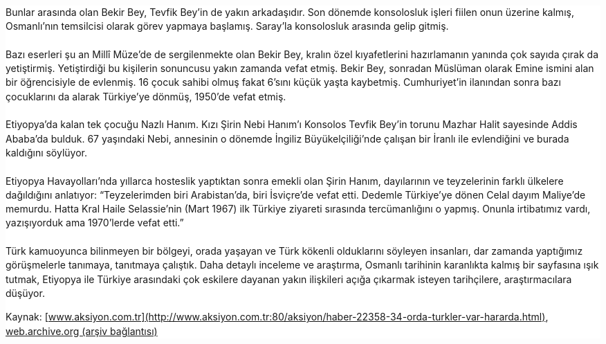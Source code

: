  Bunlar arasında olan Bekir Bey, Tevfik Bey’in de yakın arkadaşıdır. Son dönemde konsolosluk işleri fiilen onun üzerine kalmış, Osmanlı’nın temsilcisi olarak görev yapmaya başlamış. Saray’la konsolosluk arasında gelip gitmiş.
 <br/>
 <br/>
 Bazı eserleri şu an Millî Müze’de de sergilenmekte olan Bekir Bey, kralın özel kıyafetlerini hazırlamanın yanında çok sayıda çırak da yetiştirmiş. Yetiştirdiği bu kişilerin sonuncusu yakın zamanda vefat etmiş. Bekir Bey, sonradan Müslüman olarak Emine ismini alan bir öğrencisiyle de evlenmiş. 16 çocuk sahibi olmuş fakat 6’sını küçük yaşta kaybetmiş. Cumhuriyet’in ilanından sonra bazı çocuklarını da alarak Türkiye’ye dönmüş, 1950’de vefat etmiş.
 <br/>
 <br/>
 Etiyopya’da kalan tek çocuğu Nazlı Hanım. Kızı Şirin Nebi Hanım’ı Konsolos Tevfik Bey’in torunu Mazhar Halit sayesinde Addis Ababa’da bulduk. 67 yaşındaki Nebi, annesinin o dönemde İngiliz Büyükelçiliği’nde çalışan bir İranlı ile evlendiğini ve burada kaldığını söylüyor.
 <br/>
 <br/>
 Etiyopya Havayolları’nda yıllarca hosteslik yaptıktan sonra emekli olan Şirin Hanım, dayılarının ve teyzelerinin farklı ülkelere dağıldığını anlatıyor: “Teyzelerimden biri Arabistan’da, biri İsviçre’de vefat etti. Dedemle Türkiye’ye dönen Celal dayım Maliye’de memurdu. Hatta Kral Haile Selassie’nin (Mart 1967) ilk Türkiye ziyareti sırasında tercümanlığını o yapmış. Onunla irtibatımız vardı, yazışıyorduk ama 1970’lerde vefat etti.”
 <br/>
 <br/>
 Türk kamuoyunca bilinmeyen bir bölgeyi, orada yaşayan ve Türk kökenli olduklarını söyleyen insanları, dar zamanda yaptığımız görüşmelerle tanımaya, tanıtmaya çalıştık. Daha detaylı inceleme ve araştırma, Osmanlı tarihinin karanlıkta kalmış bir sayfasına ışık tutmak, Etiyopya ile Türkiye arasındaki çok eskilere dayanan yakın ilişkileri açığa çıkarmak isteyen tarihçilere, araştırmacılara düşüyor.
 <br/>
</font>

Kaynak: [www.aksiyon.com.tr](http://www.aksiyon.com.tr:80/aksiyon/haber-22358-34-orda-turkler-var-hararda.html), [web.archive.org (arşiv bağlantısı)](http://web.archive.org/web/20110822155312/http://www.aksiyon.com.tr:80/aksiyon/haber-22358-34-orda-turkler-var-hararda.html)
